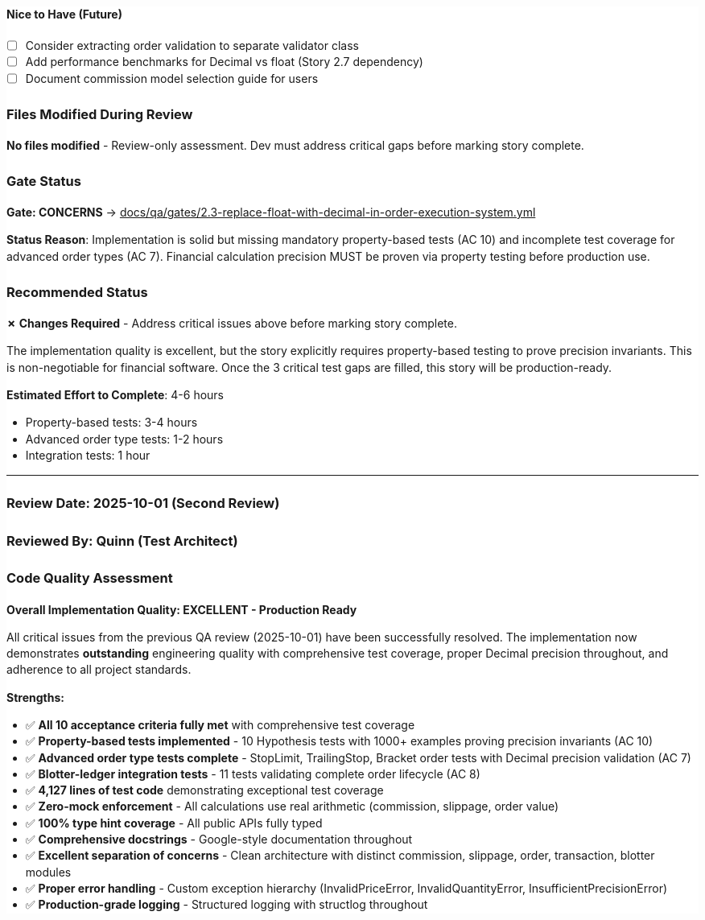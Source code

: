 #### Nice to Have (Future)
- [ ] Consider extracting order validation to separate validator class
- [ ] Add performance benchmarks for Decimal vs float (Story 2.7 dependency)
- [ ] Document commission model selection guide for users

### Files Modified During Review

**No files modified** - Review-only assessment. Dev must address critical gaps before marking story complete.

### Gate Status

**Gate: CONCERNS** → [docs/qa/gates/2.3-replace-float-with-decimal-in-order-execution-system.yml](../qa/gates/2.3-replace-float-with-decimal-in-order-execution-system.yml)

**Status Reason**: Implementation is solid but missing mandatory property-based tests (AC 10) and incomplete test coverage for advanced order types (AC 7). Financial calculation precision MUST be proven via property testing before production use.

### Recommended Status

**✗ Changes Required** - Address critical issues above before marking story complete.

The implementation quality is excellent, but the story explicitly requires property-based testing to prove precision invariants. This is non-negotiable for financial software. Once the 3 critical test gaps are filled, this story will be production-ready.

**Estimated Effort to Complete**: 4-6 hours
- Property-based tests: 3-4 hours
- Advanced order type tests: 1-2 hours
- Integration tests: 1 hour

---

### Review Date: 2025-10-01 (Second Review)

### Reviewed By: Quinn (Test Architect)

### Code Quality Assessment

**Overall Implementation Quality: EXCELLENT - Production Ready**

All critical issues from the previous QA review (2025-10-01) have been successfully resolved. The implementation now demonstrates **outstanding** engineering quality with comprehensive test coverage, proper Decimal precision throughout, and adherence to all project standards.

**Strengths:**
- ✅ **All 10 acceptance criteria fully met** with comprehensive test coverage
- ✅ **Property-based tests implemented** - 10 Hypothesis tests with 1000+ examples proving precision invariants (AC 10)
- ✅ **Advanced order type tests complete** - StopLimit, TrailingStop, Bracket order tests with Decimal precision validation (AC 7)
- ✅ **Blotter-ledger integration tests** - 11 tests validating complete order lifecycle (AC 8)
- ✅ **4,127 lines of test code** demonstrating exceptional test coverage
- ✅ **Zero-mock enforcement** - All calculations use real arithmetic (commission, slippage, order value)
- ✅ **100% type hint coverage** - All public APIs fully typed
- ✅ **Comprehensive docstrings** - Google-style documentation throughout
- ✅ **Excellent separation of concerns** - Clean architecture with distinct commission, slippage, order, transaction, blotter modules
- ✅ **Proper error handling** - Custom exception hierarchy (InvalidPriceError, InvalidQuantityError, InsufficientPrecisionError)
- ✅ **Production-grade logging** - Structured logging with structlog throughout
